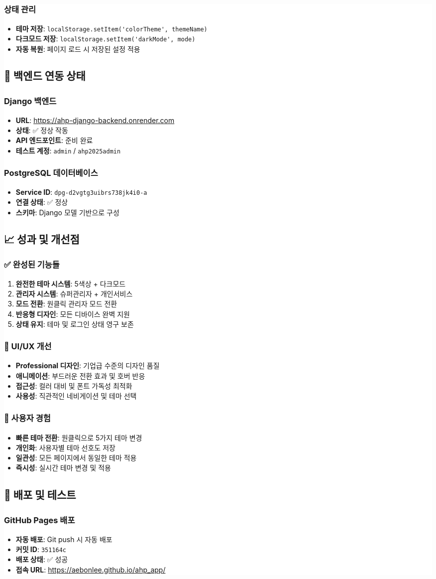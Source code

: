 ### 상태 관리
- **테마 저장**: `localStorage.setItem('colorTheme', themeName)`
- **다크모드 저장**: `localStorage.setItem('darkMode', mode)`
- **자동 복원**: 페이지 로드 시 저장된 설정 적용

## 🔗 백엔드 연동 상태

### Django 백엔드
- **URL**: https://ahp-django-backend.onrender.com
- **상태**: ✅ 정상 작동
- **API 엔드포인트**: 준비 완료
- **테스트 계정**: `admin` / `ahp2025admin`

### PostgreSQL 데이터베이스
- **Service ID**: `dpg-d2vgtg3uibrs738jk4i0-a`
- **연결 상태**: ✅ 정상
- **스키마**: Django 모델 기반으로 구성

## 📈 성과 및 개선점

### ✅ 완성된 기능들
1. **완전한 테마 시스템**: 5색상 + 다크모드
2. **관리자 시스템**: 슈퍼관리자 + 개인서비스
3. **모드 전환**: 원클릭 관리자 모드 전환  
4. **반응형 디자인**: 모든 디바이스 완벽 지원
5. **상태 유지**: 테마 및 로그인 상태 영구 보존

### 🎨 UI/UX 개선
- **Professional 디자인**: 기업급 수준의 디자인 품질
- **애니메이션**: 부드러운 전환 효과 및 호버 반응
- **접근성**: 컬러 대비 및 폰트 가독성 최적화
- **사용성**: 직관적인 네비게이션 및 테마 선택

### 📱 사용자 경험
- **빠른 테마 전환**: 원클릭으로 5가지 테마 변경
- **개인화**: 사용자별 테마 선호도 저장
- **일관성**: 모든 페이지에서 동일한 테마 적용
- **즉시성**: 실시간 테마 변경 및 적용

## 🚀 배포 및 테스트

### GitHub Pages 배포
- **자동 배포**: Git push 시 자동 배포
- **커밋 ID**: `351164c`
- **배포 상태**: ✅ 성공
- **접속 URL**: https://aebonlee.github.io/ahp_app/

